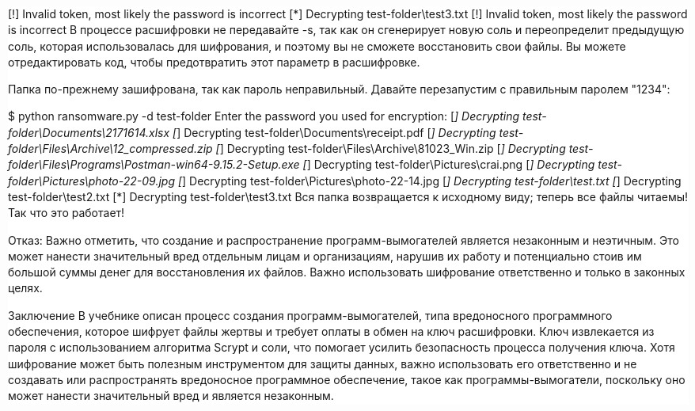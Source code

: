[!] Invalid token, most likely the password is incorrect
[*] Decrypting test-folder\test3.txt
[!] Invalid token, most likely the password is incorrect
В процессе расшифровки не передавайте -s, так как он сгенерирует новую соль и переопределит предыдущую соль, которая использовалась для шифрования, и поэтому вы не сможете восстановить свои файлы. Вы можете отредактировать код, чтобы предотвратить этот параметр в расшифровке.

Папка по-прежнему зашифрована, так как пароль неправильный. Давайте перезапустим с правильным паролем "1234":

$ python ransomware.py -d test-folder
Enter the password you used for encryption:
[*] Decrypting test-folder\Documents\2171614.xlsx
[*] Decrypting test-folder\Documents\receipt.pdf
[*] Decrypting test-folder\Files\Archive\12_compressed.zip
[*] Decrypting test-folder\Files\Archive\81023_Win.zip
[*] Decrypting test-folder\Files\Programs\Postman-win64-9.15.2-Setup.exe
[*] Decrypting test-folder\Pictures\crai.png
[*] Decrypting test-folder\Pictures\photo-22-09.jpg
[*] Decrypting test-folder\Pictures\photo-22-14.jpg
[*] Decrypting test-folder\test.txt
[*] Decrypting test-folder\test2.txt
[*] Decrypting test-folder\test3.txt
Вся папка возвращается к исходному виду; теперь все файлы читаемы! Так что это работает!

Отказ: Важно отметить, что создание и распространение программ-вымогателей является незаконным и неэтичным. Это может нанести значительный вред отдельным лицам и организациям, нарушив их работу и потенциально стоив им большой суммы денег для восстановления их файлов. Важно использовать шифрование ответственно и только в законных целях.

Заключение
В учебнике описан процесс создания программ-вымогателей, типа вредоносного программного обеспечения, которое шифрует файлы жертвы и требует оплаты в обмен на ключ расшифровки. Ключ извлекается из пароля с использованием алгоритма Scrypt и соли, что помогает усилить безопасность процесса получения ключа. Хотя шифрование может быть полезным инструментом для защиты данных, важно использовать его ответственно и не создавать или распространять вредоносное программное обеспечение, такое как программы-вымогатели, поскольку оно может нанести значительный вред и является незаконным.